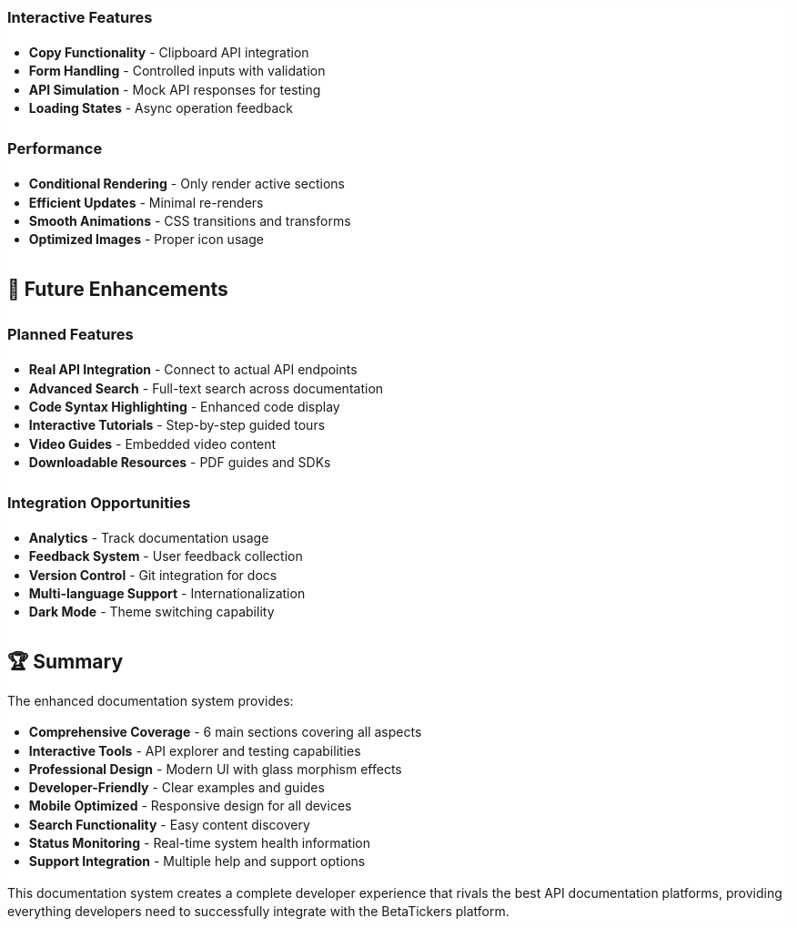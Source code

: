 ### **Interactive Features**
- **Copy Functionality** - Clipboard API integration
- **Form Handling** - Controlled inputs with validation
- **API Simulation** - Mock API responses for testing
- **Loading States** - Async operation feedback

### **Performance**
- **Conditional Rendering** - Only render active sections
- **Efficient Updates** - Minimal re-renders
- **Smooth Animations** - CSS transitions and transforms
- **Optimized Images** - Proper icon usage

## 🚀 Future Enhancements

### **Planned Features**
- **Real API Integration** - Connect to actual API endpoints
- **Advanced Search** - Full-text search across documentation
- **Code Syntax Highlighting** - Enhanced code display
- **Interactive Tutorials** - Step-by-step guided tours
- **Video Guides** - Embedded video content
- **Downloadable Resources** - PDF guides and SDKs

### **Integration Opportunities**
- **Analytics** - Track documentation usage
- **Feedback System** - User feedback collection
- **Version Control** - Git integration for docs
- **Multi-language Support** - Internationalization
- **Dark Mode** - Theme switching capability

## 🏆 Summary

The enhanced documentation system provides:

- **Comprehensive Coverage** - 6 main sections covering all aspects
- **Interactive Tools** - API explorer and testing capabilities
- **Professional Design** - Modern UI with glass morphism effects
- **Developer-Friendly** - Clear examples and guides
- **Mobile Optimized** - Responsive design for all devices
- **Search Functionality** - Easy content discovery
- **Status Monitoring** - Real-time system health information
- **Support Integration** - Multiple help and support options

This documentation system creates a complete developer experience that rivals the best API documentation platforms, providing everything developers need to successfully integrate with the BetaTickers platform.